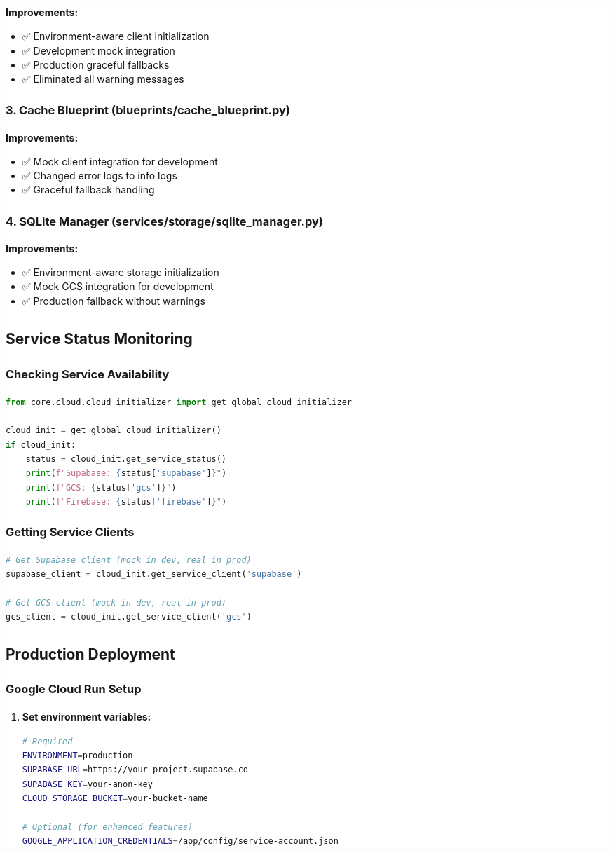 **Improvements:**
- ✅ Environment-aware client initialization
- ✅ Development mock integration
- ✅ Production graceful fallbacks
- ✅ Eliminated all warning messages

### 3. Cache Blueprint (blueprints/cache_blueprint.py)

**Improvements:**
- ✅ Mock client integration for development
- ✅ Changed error logs to info logs
- ✅ Graceful fallback handling

### 4. SQLite Manager (services/storage/sqlite_manager.py)

**Improvements:**
- ✅ Environment-aware storage initialization
- ✅ Mock GCS integration for development
- ✅ Production fallback without warnings

## Service Status Monitoring

### Checking Service Availability

```python
from core.cloud.cloud_initializer import get_global_cloud_initializer

cloud_init = get_global_cloud_initializer()
if cloud_init:
    status = cloud_init.get_service_status()
    print(f"Supabase: {status['supabase']}")
    print(f"GCS: {status['gcs']}")
    print(f"Firebase: {status['firebase']}")
```

### Getting Service Clients

```python
# Get Supabase client (mock in dev, real in prod)
supabase_client = cloud_init.get_service_client('supabase')

# Get GCS client (mock in dev, real in prod)
gcs_client = cloud_init.get_service_client('gcs')
```

## Production Deployment

### Google Cloud Run Setup

1. **Set environment variables:**
   ```bash
   # Required
   ENVIRONMENT=production
   SUPABASE_URL=https://your-project.supabase.co
   SUPABASE_KEY=your-anon-key
   CLOUD_STORAGE_BUCKET=your-bucket-name

   # Optional (for enhanced features)
   GOOGLE_APPLICATION_CREDENTIALS=/app/config/service-account.json
   ```
